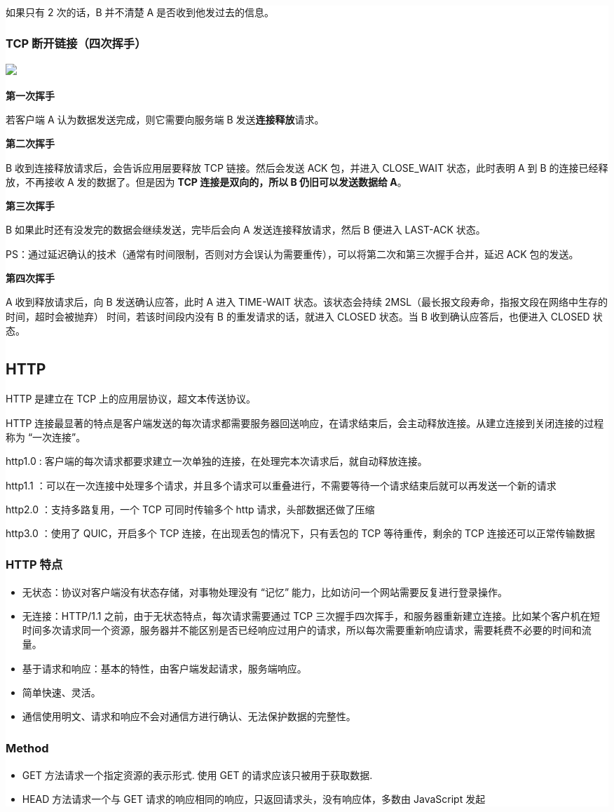 如果只有 2 次的话，B 并不清楚 A 是否收到他发过去的信息。

### TCP 断开链接（四次挥手）

![](https://mmbiz.qpic.cn/mmbiz_jpg/bwG40XYiaOKmgMtqrvYVPzVWA2CKdheFHwnotSBSugzPZ87uJFy2UbCJN2o26HdSfE0MHGgINVjrrcXFSqic9ucg/640?wx_fmt=jpeg)

**第一次挥手**

若客户端 A 认为数据发送完成，则它需要向服务端 B 发送**连接释放**请求。

**第二次挥手**

B 收到连接释放请求后，会告诉应用层要释放 TCP 链接。然后会发送 ACK 包，并进入 CLOSE_WAIT 状态，此时表明 A 到 B 的连接已经释放，不再接收 A 发的数据了。但是因为 **TCP 连接是双向的，所以 B 仍旧可以发送数据给 A**。

**第三次挥手**

B 如果此时还有没发完的数据会继续发送，完毕后会向 A 发送连接释放请求，然后 B 便进入 LAST-ACK 状态。

PS：通过延迟确认的技术（通常有时间限制，否则对方会误认为需要重传），可以将第二次和第三次握手合并，延迟 ACK 包的发送。

**第四次挥手**

A 收到释放请求后，向 B 发送确认应答，此时 A 进入 TIME-WAIT 状态。该状态会持续 2MSL（最长报文段寿命，指报文段在网络中生存的时间，超时会被抛弃） 时间，若该时间段内没有 B 的重发请求的话，就进入 CLOSED 状态。当 B 收到确认应答后，也便进入 CLOSED 状态。

HTTP
----

HTTP 是建立在 TCP 上的应用层协议，超文本传送协议。

HTTP 连接最显著的特点是客户端发送的每次请求都需要服务器回送响应，在请求结束后，会主动释放连接。从建立连接到关闭连接的过程称为 “一次连接”。

http1.0 : 客户端的每次请求都要求建立一次单独的连接，在处理完本次请求后，就自动释放连接。

http1.1 ：可以在一次连接中处理多个请求，并且多个请求可以重叠进行，不需要等待一个请求结束后就可以再发送一个新的请求

http2.0 ：支持多路复用，一个 TCP 可同时传输多个 http 请求，头部数据还做了压缩

http3.0 ：使用了 QUIC，开启多个 TCP 连接，在出现丢包的情况下，只有丢包的 TCP 等待重传，剩余的 TCP 连接还可以正常传输数据

### HTTP 特点

*   无状态：协议对客户端没有状态存储，对事物处理没有 “记忆” 能力，比如访问一个网站需要反复进行登录操作。
    
*   无连接：HTTP/1.1 之前，由于无状态特点，每次请求需要通过 TCP 三次握手四次挥手，和服务器重新建立连接。比如某个客户机在短时间多次请求同一个资源，服务器并不能区别是否已经响应过用户的请求，所以每次需要重新响应请求，需要耗费不必要的时间和流量。
    
*   基于请求和响应：基本的特性，由客户端发起请求，服务端响应。
    
*   简单快速、灵活。
    
*   通信使用明文、请求和响应不会对通信方进行确认、无法保护数据的完整性。
    

### Method

*   GET 方法请求一个指定资源的表示形式. 使用 GET 的请求应该只被用于获取数据.
    
*   HEAD 方法请求一个与 GET 请求的响应相同的响应，只返回请求头，没有响应体，多数由 JavaScript 发起
    